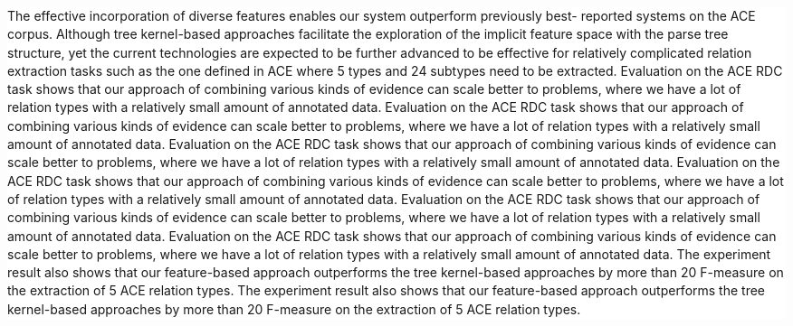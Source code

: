 The effective incorporation of diverse features enables our system outperform previously best- reported systems on the ACE corpus.
Although tree kernel-based approaches facilitate the exploration of the implicit feature space with the parse tree structure, yet the current technologies are expected to be further advanced to be effective for relatively complicated relation extraction tasks such as the one defined in ACE where 5 types and 24 subtypes need to be extracted.
Evaluation on the ACE RDC task shows that our approach of combining various kinds of evidence can scale better to problems, where we have a lot of relation types with a relatively small amount of annotated data.
Evaluation on the ACE RDC task shows that our approach of combining various kinds of evidence can scale better to problems, where we have a lot of relation types with a relatively small amount of annotated data.
Evaluation on the ACE RDC task shows that our approach of combining various kinds of evidence can scale better to problems, where we have a lot of relation types with a relatively small amount of annotated data.
Evaluation on the ACE RDC task shows that our approach of combining various kinds of evidence can scale better to problems, where we have a lot of relation types with a relatively small amount of annotated data.
Evaluation on the ACE RDC task shows that our approach of combining various kinds of evidence can scale better to problems, where we have a lot of relation types with a relatively small amount of annotated data.
Evaluation on the ACE RDC task shows that our approach of combining various kinds of evidence can scale better to problems, where we have a lot of relation types with a relatively small amount of annotated data.
The experiment result also shows that our feature-based approach outperforms the tree kernel-based approaches by more than 20 F-measure on the extraction of 5 ACE relation types.
The experiment result also shows that our feature-based approach outperforms the tree kernel-based approaches by more than 20 F-measure on the extraction of 5 ACE relation types.